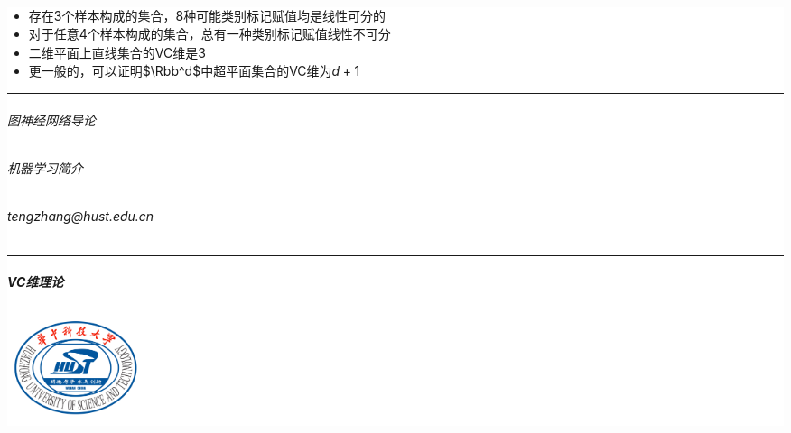 - 存在$3$个样本构成的集合，$8$种可能类别标记赋值均是线性可分的
- 对于<span class="yellow">任意</span>$4$个样本构成的集合，总有一种类别标记赋值线性不可分
- 二维平面上直线集合的VC维是$3$
- 更一般的，可以证明$\Rbb^d$中超平面集合的VC维为$d+1$

<div class="footer">
    <hr class="hr_bottom">
    <div class="multi_column">
        <h6 class="bottom_left">图神经网络导论</h6>
        <h6 class="bottom_center">机器学习简介</h6>
        <h6 class="bottom_right">tengzhang@hust.edu.cn</h6>
    </div>
</div>


<div class="multi_column">
    <div class="title_hr">
        <hr class="hr_top">
        <h5 class="title">VC维理论</h5>
    </div>
    <img class="xiaohui" src="../common/img/xiaohui.png" height=120px>
</div>
